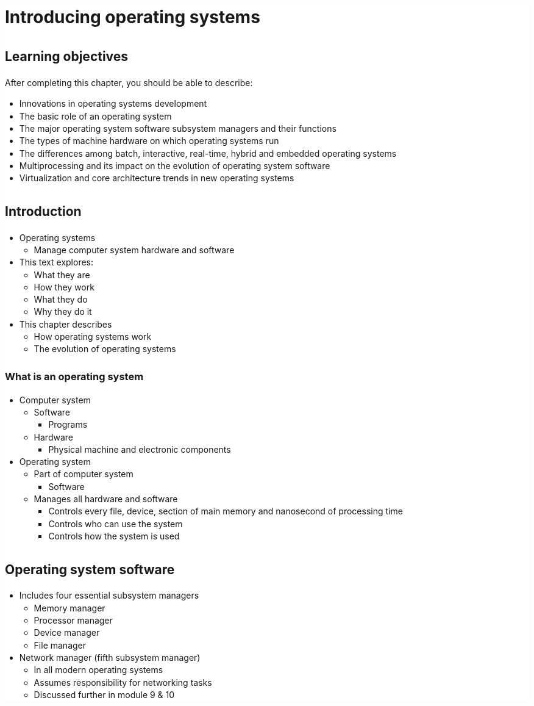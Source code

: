 # Introducing operating systems

## Learning objectives

After completing this chapter, you should be able to describe:

- Innovations in operating systems development
- The basic role of an operating system
- The major operating system software subsystem managers and their functions
- The types of machine hardware on which operating systems run
- The differences among batch, interactive, real-time, hybrid and embedded operating systems
- Multiprocessing and its impact on the evolution of operating system software
- Virtualization and core architecture trends in new operating systems

## Introduction

- Operating systems
	- Manage computer system hardware and software
- This text explores:
	- What they are
	- How they work
	- What they do
	- Why they do it
- This chapter describes
	- How operating systems work
	- The evolution of operating systems

### What is an operating system

- Computer system
	- Software
		- Programs
	- Hardware
		- Physical machine and electronic components
- Operating system
	- Part of computer system
		- Software
	- Manages all hardware and software
		- Controls every file, device, section of main memory and nanosecond of processing time
		- Controls who can use the system
		- Controls how the system is used

## Operating system software

- Includes four essential subsystem managers
	- Memory manager
	- Processor manager
	- Device manager
	- File manager
- Network manager (fifth subsystem manager)
	- In all modern operating systems
	- Assumes responsibility for networking tasks
	- Discussed further in module 9 & 10
